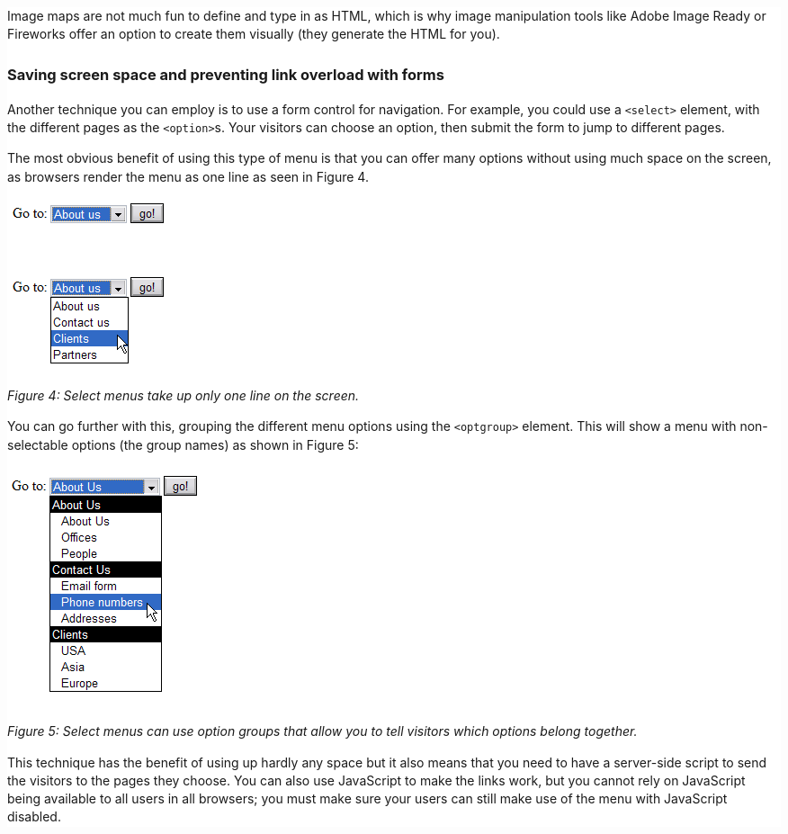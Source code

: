 Image maps are not much fun to define and type in as HTML, which is why image manipulation tools like Adobe Image Ready or Fireworks offer an option to create them visually (they generate the HTML for you).

### <span>Saving screen space and preventing link overload with forms</span>

Another technique you can employ is to use a form control for navigation. For example, you could use a `<select>` element, with the different pages as the `<option>`s. Your visitors can choose an option, then submit the form to jump to different pages.

The most obvious benefit of using this type of menu is that you can offer many options without using much space on the screen, as browsers render the menu as one line as seen in Figure 4.

![Screenshot of a menu created with a select box, open and closed](/assets/public/b/ba/menus-fl.png)

*Figure 4: Select menus take up only one line on the screen.*

You can go further with this, grouping the different menu options using the `<optgroup>` element. This will show a menu with non-selectable options (the group names) as shown in Figure 5:

![Screenshot of a menu created with a select box, including option groups](/assets/public/3/38/menus-fm.png)

*Figure 5: Select menus can use option groups that allow you to tell visitors which options belong together.*

This technique has the benefit of using up hardly any space but it also means that you need to have a server-side script to send the visitors to the pages they choose. You can also use JavaScript to make the links work, but you cannot rely on JavaScript being available to all users in all browsers; you must make sure your users can still make use of the menu with JavaScript disabled.
